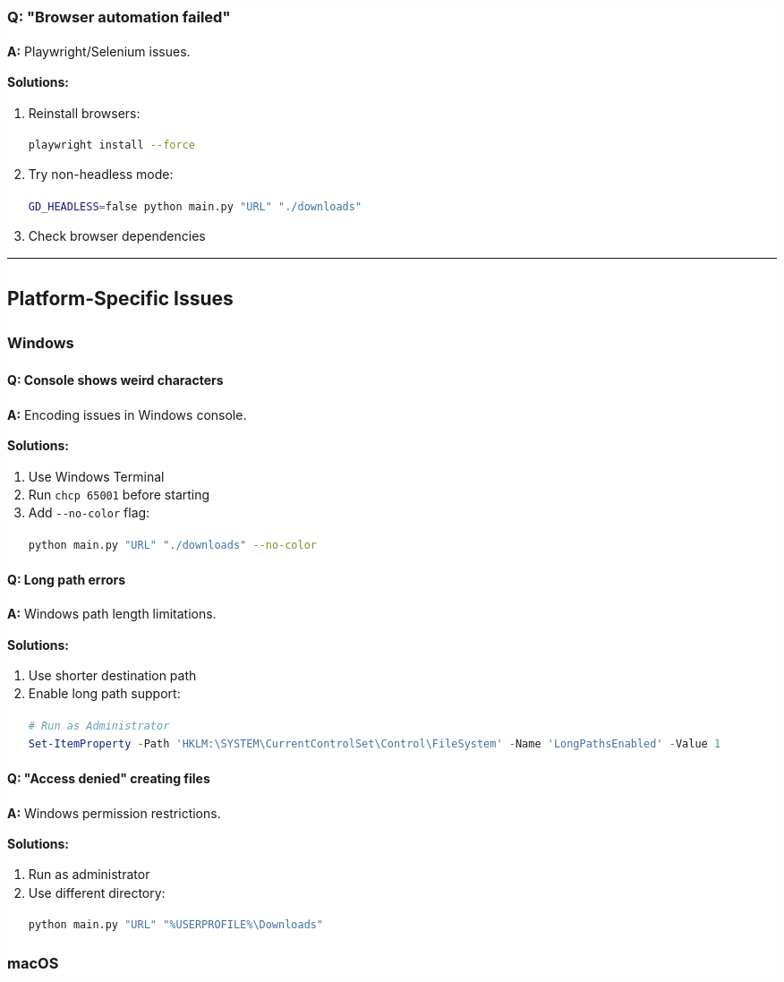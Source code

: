 ### Q: "Browser automation failed"
**A:** Playwright/Selenium issues.

**Solutions:**
1. Reinstall browsers:
   ```bash
   playwright install --force
   ```
2. Try non-headless mode:
   ```bash
   GD_HEADLESS=false python main.py "URL" "./downloads"
   ```
3. Check browser dependencies

---

## Platform-Specific Issues

### Windows

#### Q: Console shows weird characters
**A:** Encoding issues in Windows console.

**Solutions:**
1. Use Windows Terminal
2. Run `chcp 65001` before starting
3. Add `--no-color` flag:
   ```bash
   python main.py "URL" "./downloads" --no-color
   ```

#### Q: Long path errors
**A:** Windows path length limitations.

**Solutions:**
1. Use shorter destination path
2. Enable long path support:
   ```powershell
   # Run as Administrator
   Set-ItemProperty -Path 'HKLM:\SYSTEM\CurrentControlSet\Control\FileSystem' -Name 'LongPathsEnabled' -Value 1
   ```

#### Q: "Access denied" creating files
**A:** Windows permission restrictions.

**Solutions:**
1. Run as administrator
2. Use different directory:
   ```bash
   python main.py "URL" "%USERPROFILE%\Downloads"
   ```

### macOS
